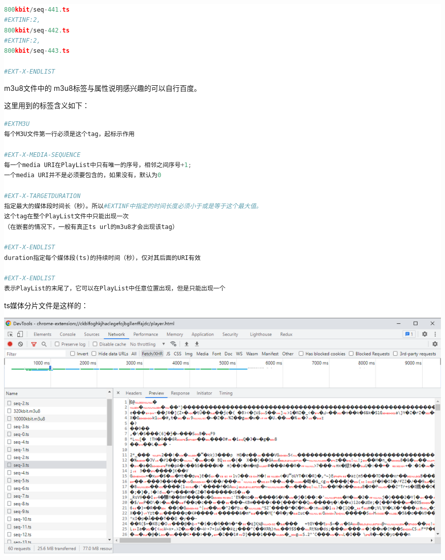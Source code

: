 ```python
800kbit/seq-441.ts
#EXTINF:2,
800kbit/seq-442.ts
#EXTINF:2,
800kbit/seq-443.ts

#EXT-X-ENDLIST
```

m3u8文件中的 m3u8标签与属性说明感兴趣的可以自行百度。

这里用到的标签含义如下：

```python
#EXTM3U
每个M3U文件第一行必须是这个tag，起标示作用

#EXT-X-MEDIA-SEQUENCE
每一个media URI在PlayList中只有唯一的序号，相邻之间序号+1;
一个media URI并不是必须要包含的，如果没有，默认为0

#EXT-X-TARGETDURATION
指定最大的媒体段时间长（秒）。所以#EXTINF中指定的时间长度必须小于或是等于这个最大值。
这个tag在整个PlayList文件中只能出现一次
（在嵌套的情况下，一般有真正ts url的m3u8才会出现该tag）

#EXT-X-ENDLIST
duration指定每个媒体段(ts)的持续时间（秒），仅对其后面的URI有效

#EXT-X-ENDLIST
表示PlayList的末尾了，它可以在PlayList中任意位置出现，但是只能出现一个
```



ts媒体分片文件是这样的：

![result-3](/images/2022-08-30/result-3.png)
